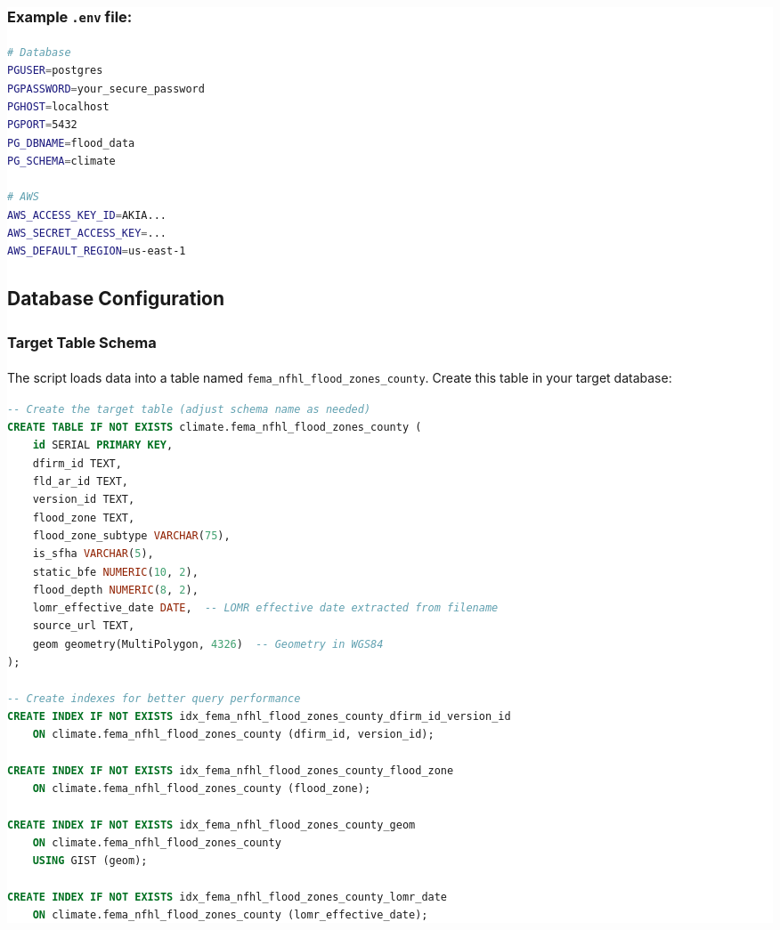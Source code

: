 ### Example `.env` file:
```bash
# Database
PGUSER=postgres
PGPASSWORD=your_secure_password
PGHOST=localhost
PGPORT=5432
PG_DBNAME=flood_data
PG_SCHEMA=climate

# AWS
AWS_ACCESS_KEY_ID=AKIA...
AWS_SECRET_ACCESS_KEY=...
AWS_DEFAULT_REGION=us-east-1
```

## Database Configuration

### Target Table Schema

The script loads data into a table named `fema_nfhl_flood_zones_county`. Create this table in your target database:

```sql
-- Create the target table (adjust schema name as needed)
CREATE TABLE IF NOT EXISTS climate.fema_nfhl_flood_zones_county (
    id SERIAL PRIMARY KEY,
    dfirm_id TEXT,
    fld_ar_id TEXT,
    version_id TEXT,
    flood_zone TEXT,
    flood_zone_subtype VARCHAR(75),
    is_sfha VARCHAR(5),
    static_bfe NUMERIC(10, 2),
    flood_depth NUMERIC(8, 2),
    lomr_effective_date DATE,  -- LOMR effective date extracted from filename
    source_url TEXT,
    geom geometry(MultiPolygon, 4326)  -- Geometry in WGS84
);

-- Create indexes for better query performance
CREATE INDEX IF NOT EXISTS idx_fema_nfhl_flood_zones_county_dfirm_id_version_id
    ON climate.fema_nfhl_flood_zones_county (dfirm_id, version_id);

CREATE INDEX IF NOT EXISTS idx_fema_nfhl_flood_zones_county_flood_zone
    ON climate.fema_nfhl_flood_zones_county (flood_zone);

CREATE INDEX IF NOT EXISTS idx_fema_nfhl_flood_zones_county_geom
    ON climate.fema_nfhl_flood_zones_county
    USING GIST (geom);

CREATE INDEX IF NOT EXISTS idx_fema_nfhl_flood_zones_county_lomr_date
    ON climate.fema_nfhl_flood_zones_county (lomr_effective_date);
```
